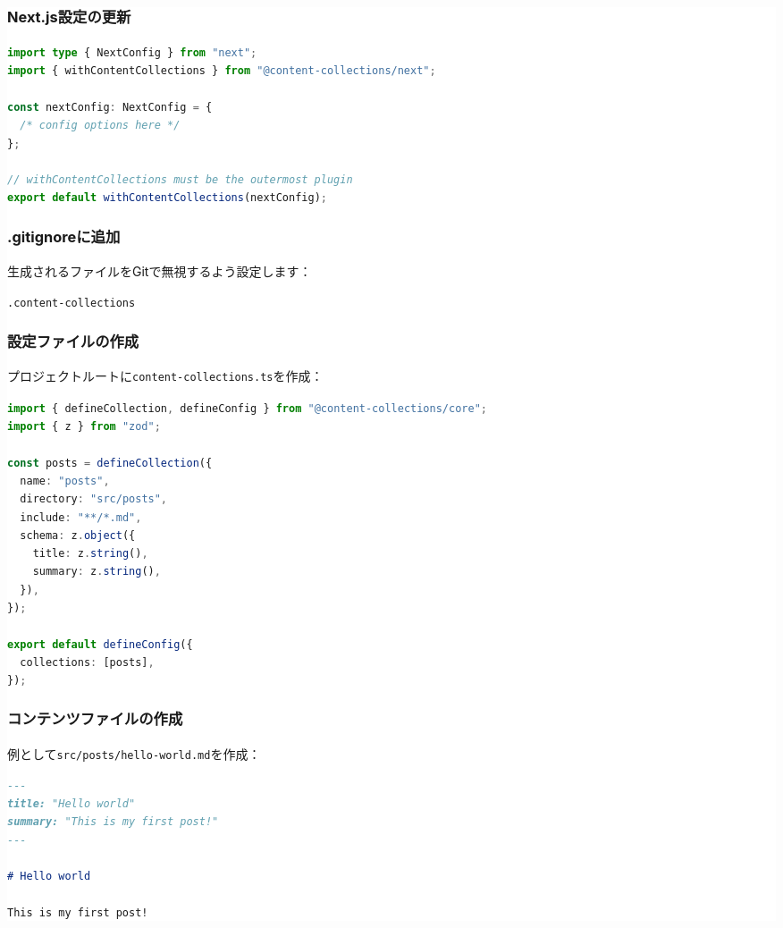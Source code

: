 ### Next.js設定の更新

```ts:next.config.ts
import type { NextConfig } from "next";
import { withContentCollections } from "@content-collections/next";

const nextConfig: NextConfig = {
  /* config options here */
};

// withContentCollections must be the outermost plugin
export default withContentCollections(nextConfig);
```

### .gitignoreに追加

生成されるファイルをGitで無視するよう設定します：

```gitignore:.gitignore
.content-collections
```

### 設定ファイルの作成

プロジェクトルートに`content-collections.ts`を作成：

```ts:content-collections.ts
import { defineCollection, defineConfig } from "@content-collections/core";
import { z } from "zod";

const posts = defineCollection({
  name: "posts",
  directory: "src/posts",
  include: "**/*.md",
  schema: z.object({
    title: z.string(),
    summary: z.string(),
  }),
});

export default defineConfig({
  collections: [posts],
});
```

### コンテンツファイルの作成

例として`src/posts/hello-world.md`を作成：

```md:src/posts/hello-world.md
---
title: "Hello world"
summary: "This is my first post!"
---

# Hello world

This is my first post!
```
